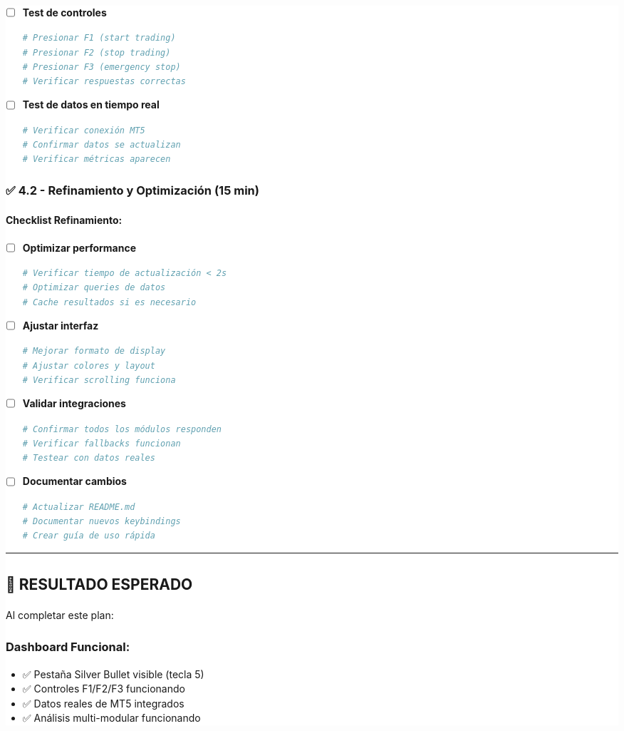- [ ] **Test de controles**
  ```bash
  # Presionar F1 (start trading)
  # Presionar F2 (stop trading)
  # Presionar F3 (emergency stop)
  # Verificar respuestas correctas
  ```

- [ ] **Test de datos en tiempo real**
  ```bash
  # Verificar conexión MT5
  # Confirmar datos se actualizan
  # Verificar métricas aparecen
  ```

### ✅ **4.2 - Refinamiento y Optimización (15 min)**

#### **Checklist Refinamiento:**
- [ ] **Optimizar performance**
  ```python
  # Verificar tiempo de actualización < 2s
  # Optimizar queries de datos
  # Cache resultados si es necesario
  ```

- [ ] **Ajustar interfaz**
  ```python
  # Mejorar formato de display
  # Ajustar colores y layout
  # Verificar scrolling funciona
  ```

- [ ] **Validar integraciones**
  ```python
  # Confirmar todos los módulos responden
  # Verificar fallbacks funcionan
  # Testear con datos reales
  ```

- [ ] **Documentar cambios**
  ```python
  # Actualizar README.md
  # Documentar nuevos keybindings
  # Crear guía de uso rápida
  ```

---

## 🎯 RESULTADO ESPERADO

Al completar este plan:

### **Dashboard Funcional:**
- ✅ Pestaña Silver Bullet visible (tecla 5)
- ✅ Controles F1/F2/F3 funcionando
- ✅ Datos reales de MT5 integrados
- ✅ Análisis multi-modular funcionando
